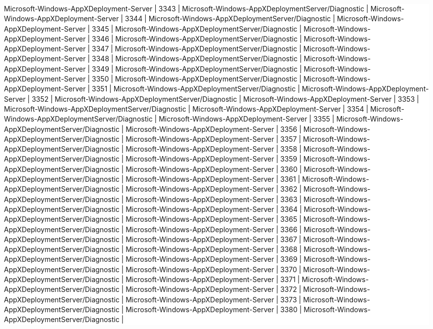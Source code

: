Microsoft-Windows-AppXDeployment-Server  |  3343      |  Microsoft-Windows-AppXDeploymentServer/Diagnostic   |
Microsoft-Windows-AppXDeployment-Server  |  3344      |  Microsoft-Windows-AppXDeploymentServer/Diagnostic   |
Microsoft-Windows-AppXDeployment-Server  |  3345      |  Microsoft-Windows-AppXDeploymentServer/Diagnostic   |
Microsoft-Windows-AppXDeployment-Server  |  3346      |  Microsoft-Windows-AppXDeploymentServer/Diagnostic   |
Microsoft-Windows-AppXDeployment-Server  |  3347      |  Microsoft-Windows-AppXDeploymentServer/Diagnostic   |
Microsoft-Windows-AppXDeployment-Server  |  3348      |  Microsoft-Windows-AppXDeploymentServer/Diagnostic   |
Microsoft-Windows-AppXDeployment-Server  |  3349      |  Microsoft-Windows-AppXDeploymentServer/Diagnostic   |
Microsoft-Windows-AppXDeployment-Server  |  3350      |  Microsoft-Windows-AppXDeploymentServer/Diagnostic   |
Microsoft-Windows-AppXDeployment-Server  |  3351      |  Microsoft-Windows-AppXDeploymentServer/Diagnostic   |
Microsoft-Windows-AppXDeployment-Server  |  3352      |  Microsoft-Windows-AppXDeploymentServer/Diagnostic   |
Microsoft-Windows-AppXDeployment-Server  |  3353      |  Microsoft-Windows-AppXDeploymentServer/Diagnostic   |
Microsoft-Windows-AppXDeployment-Server  |  3354      |  Microsoft-Windows-AppXDeploymentServer/Diagnostic   |
Microsoft-Windows-AppXDeployment-Server  |  3355      |  Microsoft-Windows-AppXDeploymentServer/Diagnostic   |
Microsoft-Windows-AppXDeployment-Server  |  3356      |  Microsoft-Windows-AppXDeploymentServer/Diagnostic   |
Microsoft-Windows-AppXDeployment-Server  |  3357      |  Microsoft-Windows-AppXDeploymentServer/Diagnostic   |
Microsoft-Windows-AppXDeployment-Server  |  3358      |  Microsoft-Windows-AppXDeploymentServer/Diagnostic   |
Microsoft-Windows-AppXDeployment-Server  |  3359      |  Microsoft-Windows-AppXDeploymentServer/Diagnostic   |
Microsoft-Windows-AppXDeployment-Server  |  3360      |  Microsoft-Windows-AppXDeploymentServer/Diagnostic   |
Microsoft-Windows-AppXDeployment-Server  |  3361      |  Microsoft-Windows-AppXDeploymentServer/Diagnostic   |
Microsoft-Windows-AppXDeployment-Server  |  3362      |  Microsoft-Windows-AppXDeploymentServer/Diagnostic   |
Microsoft-Windows-AppXDeployment-Server  |  3363      |  Microsoft-Windows-AppXDeploymentServer/Diagnostic   |
Microsoft-Windows-AppXDeployment-Server  |  3364      |  Microsoft-Windows-AppXDeploymentServer/Diagnostic   |
Microsoft-Windows-AppXDeployment-Server  |  3365      |  Microsoft-Windows-AppXDeploymentServer/Diagnostic   |
Microsoft-Windows-AppXDeployment-Server  |  3366      |  Microsoft-Windows-AppXDeploymentServer/Diagnostic   |
Microsoft-Windows-AppXDeployment-Server  |  3367      |  Microsoft-Windows-AppXDeploymentServer/Diagnostic   |
Microsoft-Windows-AppXDeployment-Server  |  3368      |  Microsoft-Windows-AppXDeploymentServer/Diagnostic   |
Microsoft-Windows-AppXDeployment-Server  |  3369      |  Microsoft-Windows-AppXDeploymentServer/Diagnostic   |
Microsoft-Windows-AppXDeployment-Server  |  3370      |  Microsoft-Windows-AppXDeploymentServer/Diagnostic   |
Microsoft-Windows-AppXDeployment-Server  |  3371      |  Microsoft-Windows-AppXDeploymentServer/Diagnostic   |
Microsoft-Windows-AppXDeployment-Server  |  3372      |  Microsoft-Windows-AppXDeploymentServer/Diagnostic   |
Microsoft-Windows-AppXDeployment-Server  |  3373      |  Microsoft-Windows-AppXDeploymentServer/Diagnostic   |
Microsoft-Windows-AppXDeployment-Server  |  3380      |  Microsoft-Windows-AppXDeploymentServer/Diagnostic   |